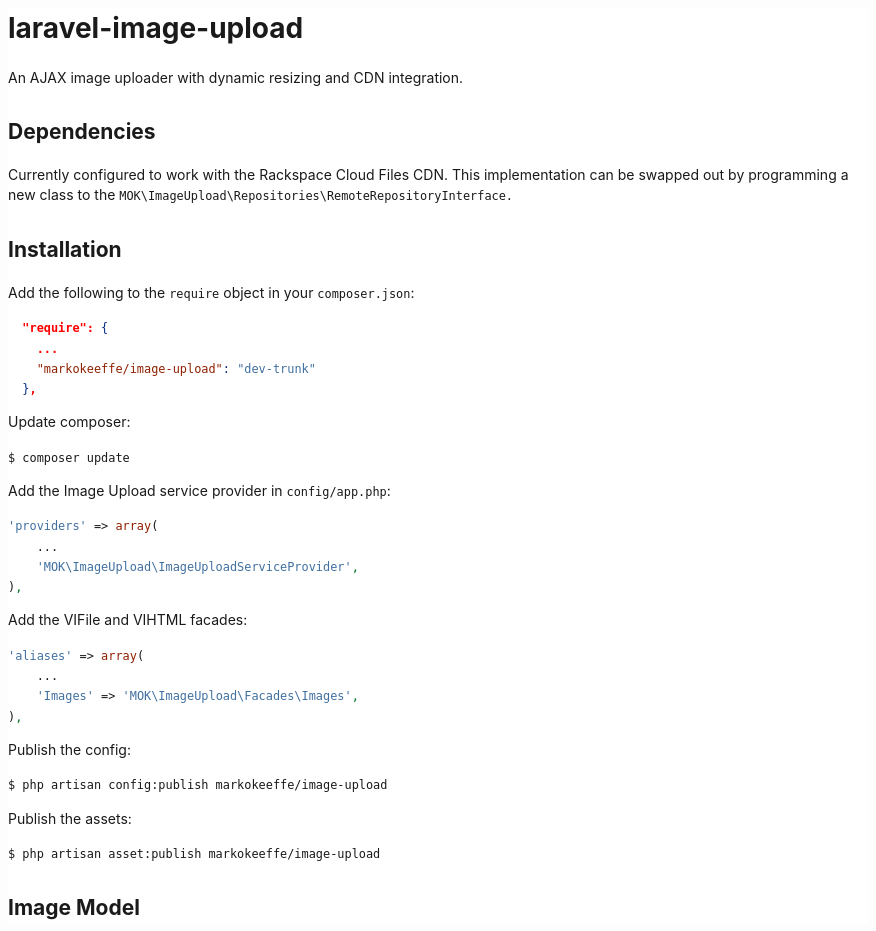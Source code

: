 laravel-image-upload
====================

An AJAX image uploader with dynamic resizing and CDN integration.

## Dependencies ##
Currently configured to work with the Rackspace Cloud Files CDN. This implementation can be swapped out by programming a new class to the
`MOK\ImageUpload\Repositories\RemoteRepositoryInterface.`

## Installation ##

Add the following to the `require` object in your `composer.json`:

```json
  "require": {
    ...
    "markokeeffe/image-upload": "dev-trunk"
  },
```

Update composer:

```bash
$ composer update
```

Add the Image Upload service provider in `config/app.php`:

```php
'providers' => array(
    ...
    'MOK\ImageUpload\ImageUploadServiceProvider',
),
```

Add the VIFile and VIHTML facades:

```php
'aliases' => array(
    ...
    'Images' => 'MOK\ImageUpload\Facades\Images',
),
```

Publish the config:

```bash
$ php artisan config:publish markokeeffe/image-upload
```

Publish the assets:

```bash
$ php artisan asset:publish markokeeffe/image-upload
```

## Image Model ##
